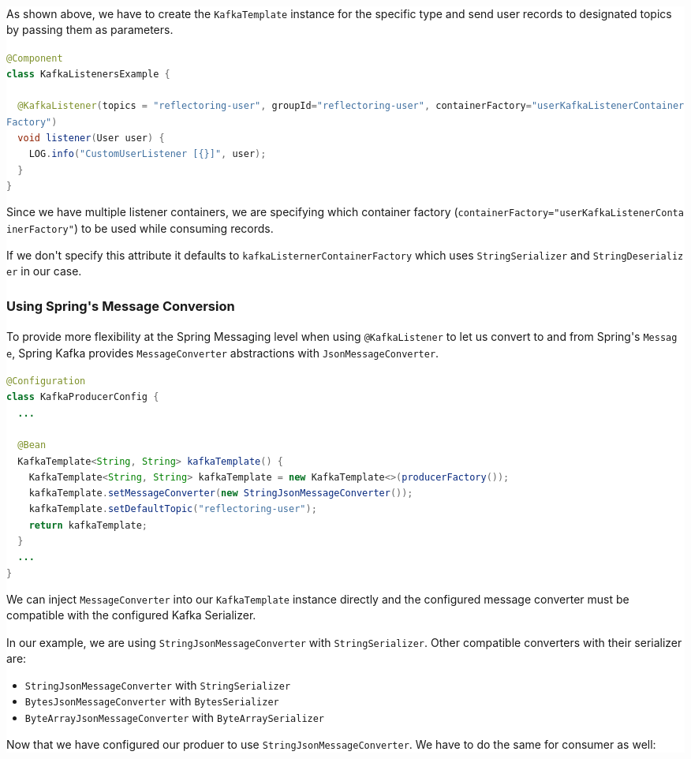 As shown above, we have to create the `KafkaTemplate` instance for the specific type and send user records to designated topics by passing them as parameters.

```java
@Component
class KafkaListenersExample {

  @KafkaListener(topics = "reflectoring-user", groupId="reflectoring-user", containerFactory="userKafkaListenerContainerFactory")
  void listener(User user) {
    LOG.info("CustomUserListener [{}]", user);
  }
}
```

Since we have multiple listener containers, we are specifying which container factory (`containerFactory="userKafkaListenerContainerFactory"`) to be used while consuming records.

If we don't specify this attribute it defaults to `kafkaListernerContainerFactory` which uses `StringSerializer` and `StringDeserializer` in our case.

### Using Spring's Message Conversion

To provide more flexibility at the Spring Messaging level when using `@KafkaListener` to let us convert to and from Spring's `Message`, Spring Kafka provides `MessageConverter` abstractions with `JsonMessageConverter`.

```java
@Configuration
class KafkaProducerConfig {
  ...

  @Bean
  KafkaTemplate<String, String> kafkaTemplate() {
    KafkaTemplate<String, String> kafkaTemplate = new KafkaTemplate<>(producerFactory());
    kafkaTemplate.setMessageConverter(new StringJsonMessageConverter());
    kafkaTemplate.setDefaultTopic("reflectoring-user");
    return kafkaTemplate;
  }
  ...
}
```

We can inject `MessageConverter` into our `KafkaTemplate` instance directly and the configured message converter must be compatible with the configured Kafka Serializer.

In our example, we are using `StringJsonMessageConverter` with `StringSerializer`. Other compatible converters with their serializer are:

- `StringJsonMessageConverter` with `StringSerializer`
- `BytesJsonMessageConverter` with `BytesSerializer`
- `ByteArrayJsonMessageConverter` with `ByteArraySerializer`

Now that we have configured our produer to use `StringJsonMessageConverter`. We have to do the same for consumer as well:
